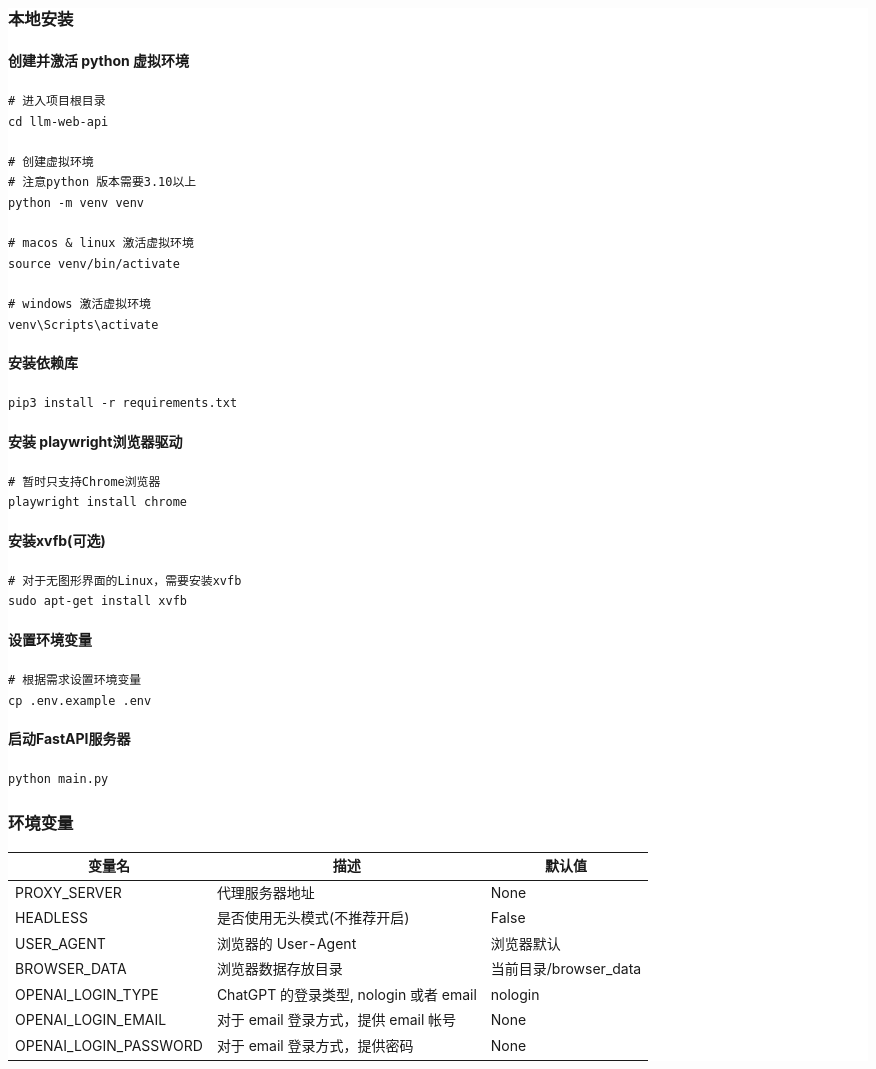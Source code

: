 ### 本地安装
#### 创建并激活 python 虚拟环境

```shell   
# 进入项目根目录
cd llm-web-api

# 创建虚拟环境
# 注意python 版本需要3.10以上
python -m venv venv

# macos & linux 激活虚拟环境
source venv/bin/activate

# windows 激活虚拟环境
venv\Scripts\activate
```

#### 安装依赖库

```shell
pip3 install -r requirements.txt
```

#### 安装 playwright浏览器驱动

```shell
# 暂时只支持Chrome浏览器
playwright install chrome
```

#### 安装xvfb(可选)
```shell
# 对于无图形界面的Linux，需要安装xvfb
sudo apt-get install xvfb
```

#### 设置环境变量

```shell
# 根据需求设置环境变量
cp .env.example .env
```

#### 启动FastAPI服务器
```shell
python main.py
```

### 环境变量

| 变量名             | 描述                                       | 默认值  |
|---------------------|--------------------------------------------|--------|
| PROXY_SERVER        | 代理服务器地址                             | None     |
| HEADLESS            | 是否使用无头模式(不推荐开启)               | False   |
| USER_AGENT          | 浏览器的 User-Agent                        | 浏览器默认     |
| BROWSER_DATA            | 浏览器数据存放目录               | 当前目录/browser_data   |
| OPENAI_LOGIN_TYPE   | ChatGPT 的登录类型, nologin 或者 email    | nologin|
| OPENAI_LOGIN_EMAIL  | 对于 email 登录方式，提供 email 帐号       | None     |
| OPENAI_LOGIN_PASSWORD | 对于 email 登录方式，提供密码            | None     |
